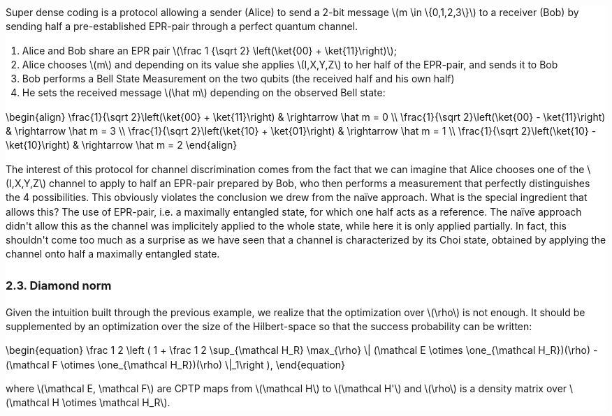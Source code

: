 <div text="Super dense coding" class="definition" id="orgd4ece8e">
<p>
Super dense coding is a protocol allowing a sender (Alice) to send a 2-bit message \(m \in \{0,1,2,3\}\) to a receiver (Bob) by sending half a pre-established EPR-pair through a perfect quantum channel.
</p>

<ol class="org-ol">
<li>Alice and Bob share an EPR pair \(\frac 1 {\sqrt 2} \left(\ket{00} + \ket{11}\right)\);</li>
<li>Alice chooses \(m\) and depending on its value she applies \(I,X,Y,Z\) to her half of the EPR-pair, and sends it to Bob</li>
<li>Bob performs a Bell State Measurement on the two qubits (the received half and his own half)</li>
<li>He sets the received message \(\hat m\) depending on the observed Bell state:</li>
</ol>
\begin{align}
\frac{1}{\sqrt 2}\left(\ket{00} + \ket{11}\right) & \rightarrow \hat m = 0 \\
\frac{1}{\sqrt 2}\left(\ket{00} - \ket{11}\right) & \rightarrow \hat m = 3 \\
\frac{1}{\sqrt 2}\left(\ket{10} + \ket{01}\right) & \rightarrow \hat m = 1 \\
\frac{1}{\sqrt 2}\left(\ket{10} - \ket{10}\right) & \rightarrow \hat m = 2
\end{align}

</div>

<p>
The interest of this protocol for channel discrimination comes from the fact that we can imagine that Alice chooses one of the \(I,X,Y,Z\) channel to apply to half an EPR-pair prepared by Bob, who then performs a measurement that perfectly distinguishes the 4 possibilities. This obviously violates the conclusion we drew from the naïve approach. What is the special ingredient that allows this? The use of EPR-pair, i.e. a maximally entangled state, for which one half acts as a reference. The naïve approach didn't allow this as the channel was implicitely applied to the whole state, while here it is only applied partially. In fact, this shouldn't come too much as a surprise as we have seen that a channel is characterized by its Choi state, obtained by applying the channel onto half a maximally entangled state.
</p>
</div>
</div>

<div id="outline-container-org33f350b" class="outline-3">
<h3 id="org33f350b"><span class="section-number-3">2.3.</span> Diamond norm</h3>
<div class="outline-text-3" id="text-2-3">
<p>
Given the intuition built through the previous example, we realize that the optimization over \(\rho\) is not enough. It should be supplemented by an optimization over the size of the Hilbert-space so that the success probability can be written:
</p>
\begin{equation}
\frac 1 2 \left ( 1 + \frac 1 2 \sup_{\mathcal H_R} \max_{\rho} \| (\mathcal E \otimes \one_{\mathcal H_R})(\rho) - (\mathcal F \otimes \one_{\mathcal H_R})(\rho) \|_1\right ),
\end{equation}
<p>
where \(\mathcal E, \mathcal F\) are CPTP maps from \(\mathcal H\) to \(\mathcal H'\) and \(\rho\) is a density matrix over \(\mathcal H \otimes \mathcal H_R\).
</p>
